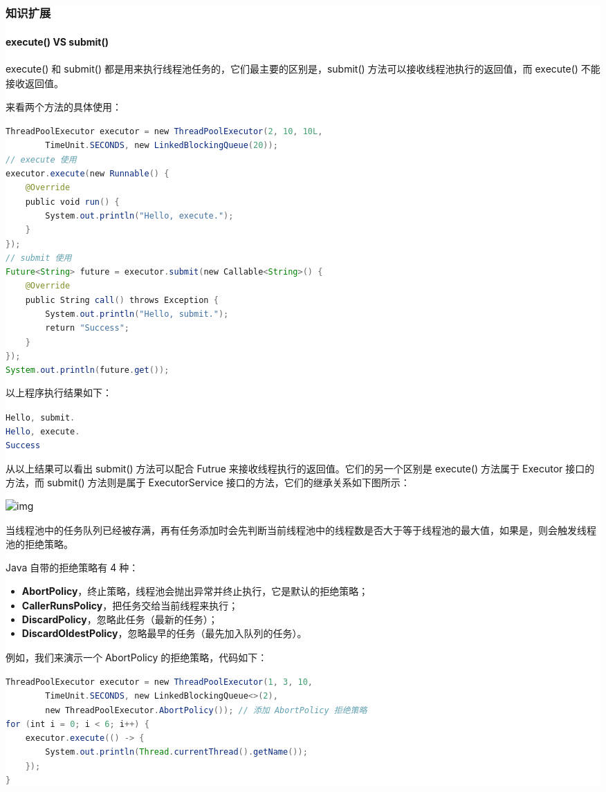 ### 知识扩展

#### execute() VS submit()

execute() 和 submit() 都是用来执行线程池任务的，它们最主要的区别是，submit() 方法可以接收线程池执行的返回值，而 execute() 不能接收返回值。

来看两个方法的具体使用：

```java
ThreadPoolExecutor executor = new ThreadPoolExecutor(2, 10, 10L,
        TimeUnit.SECONDS, new LinkedBlockingQueue(20));
// execute 使用
executor.execute(new Runnable() {
    @Override
    public void run() {
        System.out.println("Hello, execute.");
    }
});
// submit 使用
Future<String> future = executor.submit(new Callable<String>() {
    @Override
    public String call() throws Exception {
        System.out.println("Hello, submit.");
        return "Success";
    }
});
System.out.println(future.get());

```

以上程序执行结果如下：

```java
Hello, submit.
Hello, execute.
Success
```

从以上结果可以看出 submit() 方法可以配合 Futrue 来接收线程执行的返回值。它们的另一个区别是 execute() 方法属于 Executor 接口的方法，而 submit() 方法则是属于 ExecutorService 接口的方法，它们的继承关系如下图所示：

![img](http://cdn.andiycc.com/blog_img/CgpOIF5zjxGAGu4zAAAsFgFaNvI005.png)

当线程池中的任务队列已经被存满，再有任务添加时会先判断当前线程池中的线程数是否大于等于线程池的最大值，如果是，则会触发线程池的拒绝策略。

Java 自带的拒绝策略有 4 种：

- **AbortPolicy**，终止策略，线程池会抛出异常并终止执行，它是默认的拒绝策略；
- **CallerRunsPolicy**，把任务交给当前线程来执行；
- **DiscardPolicy**，忽略此任务（最新的任务）；
- **DiscardOldestPolicy**，忽略最早的任务（最先加入队列的任务）。

例如，我们来演示一个 AbortPolicy 的拒绝策略，代码如下：

```java
ThreadPoolExecutor executor = new ThreadPoolExecutor(1, 3, 10,
        TimeUnit.SECONDS, new LinkedBlockingQueue<>(2),
        new ThreadPoolExecutor.AbortPolicy()); // 添加 AbortPolicy 拒绝策略
for (int i = 0; i < 6; i++) {
    executor.execute(() -> {
        System.out.println(Thread.currentThread().getName());
    });
}
```
